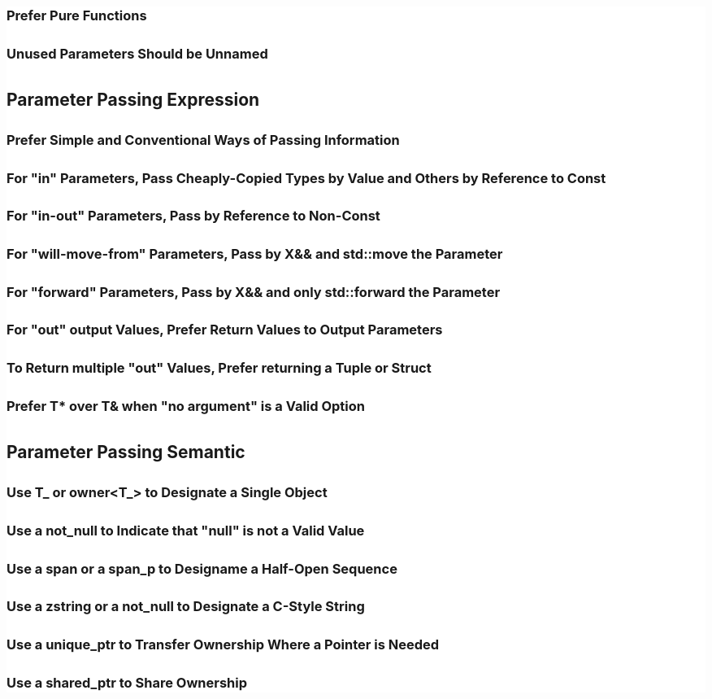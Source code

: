 ### Prefer Pure Functions

### Unused Parameters Should be Unnamed

## Parameter Passing Expression

### Prefer Simple and Conventional Ways of Passing Information

### For "in" Parameters, Pass Cheaply-Copied Types by Value and Others by Reference to Const

### For "in-out" Parameters, Pass by Reference to Non-Const

### For "will-move-from" Parameters, Pass by X&& and std::move the Parameter

### For "forward" Parameters, Pass by X&& and only std::forward the Parameter

### For "out" output Values, Prefer Return Values to Output Parameters

### To Return multiple "out" Values, Prefer returning a Tuple or Struct

### Prefer T\* over T& when "no argument" is a Valid Option

## Parameter Passing Semantic

### Use T_ or owner&lt;T_> to Designate a Single Object

### Use a not_null<T> to Indicate that "null" is not a Valid Value

### Use a span<T> or  a span_p<T> to Designame a Half-Open Sequence

### Use a zstring or a not_null<zstring> to Designate a C-Style String

### Use a unique_ptr<T> to Transfer Ownership Where a Pointer is Needed

### Use a shared_ptr<T> to Share Ownership
